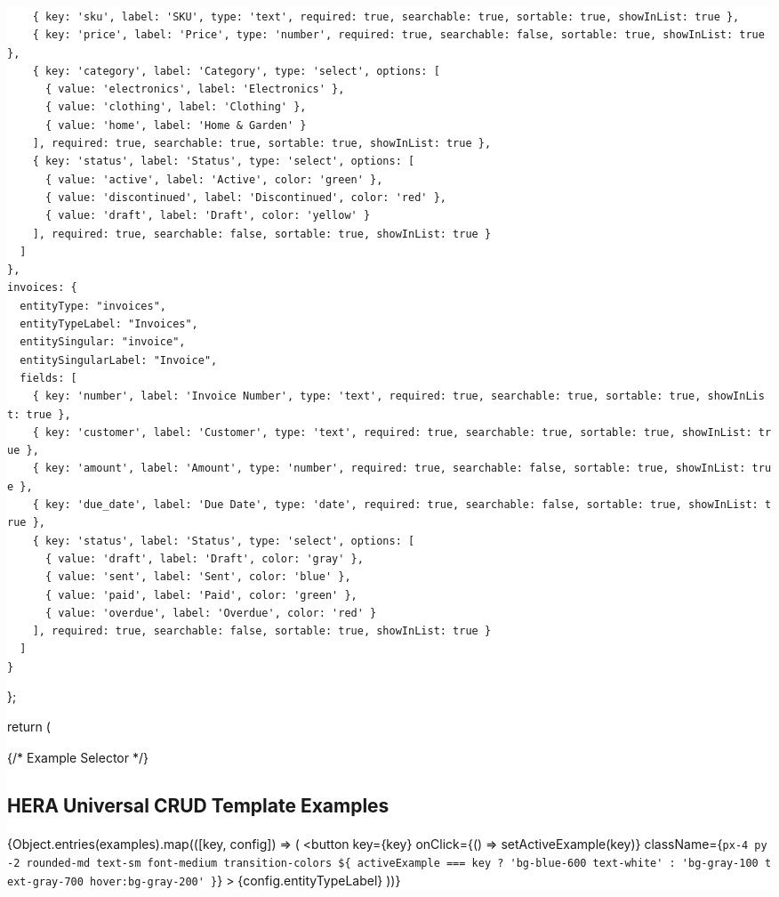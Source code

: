         { key: 'sku', label: 'SKU', type: 'text', required: true, searchable: true, sortable: true, showInList: true },
        { key: 'price', label: 'Price', type: 'number', required: true, searchable: false, sortable: true, showInList: true },
        { key: 'category', label: 'Category', type: 'select', options: [
          { value: 'electronics', label: 'Electronics' },
          { value: 'clothing', label: 'Clothing' },
          { value: 'home', label: 'Home & Garden' }
        ], required: true, searchable: true, sortable: true, showInList: true },
        { key: 'status', label: 'Status', type: 'select', options: [
          { value: 'active', label: 'Active', color: 'green' },
          { value: 'discontinued', label: 'Discontinued', color: 'red' },
          { value: 'draft', label: 'Draft', color: 'yellow' }
        ], required: true, searchable: false, sortable: true, showInList: true }
      ]
    },
    invoices: {
      entityType: "invoices",
      entityTypeLabel: "Invoices",
      entitySingular: "invoice", 
      entitySingularLabel: "Invoice",
      fields: [
        { key: 'number', label: 'Invoice Number', type: 'text', required: true, searchable: true, sortable: true, showInList: true },
        { key: 'customer', label: 'Customer', type: 'text', required: true, searchable: true, sortable: true, showInList: true },
        { key: 'amount', label: 'Amount', type: 'number', required: true, searchable: false, sortable: true, showInList: true },
        { key: 'due_date', label: 'Due Date', type: 'date', required: true, searchable: false, sortable: true, showInList: true },
        { key: 'status', label: 'Status', type: 'select', options: [
          { value: 'draft', label: 'Draft', color: 'gray' },
          { value: 'sent', label: 'Sent', color: 'blue' },
          { value: 'paid', label: 'Paid', color: 'green' },
          { value: 'overdue', label: 'Overdue', color: 'red' }
        ], required: true, searchable: false, sortable: true, showInList: true }
      ]
    }
  };

  return (
    <div className="space-y-6">
      {/* Example Selector */}
      <div className="bg-white p-4 rounded-lg shadow-sm border border-gray-200">
        <h2 className="text-lg font-semibold mb-4">HERA Universal CRUD Template Examples</h2>
        <div className="flex space-x-4">
          {Object.entries(examples).map(([key, config]) => (
            <button
              key={key}
              onClick={() => setActiveExample(key)}
              className={`px-4 py-2 rounded-md text-sm font-medium transition-colors ${
                activeExample === key
                  ? 'bg-blue-600 text-white'
                  : 'bg-gray-100 text-gray-700 hover:bg-gray-200'
              }`}
            >
              {config.entityTypeLabel}
            </button>
          ))}
        </div>
      </div>
